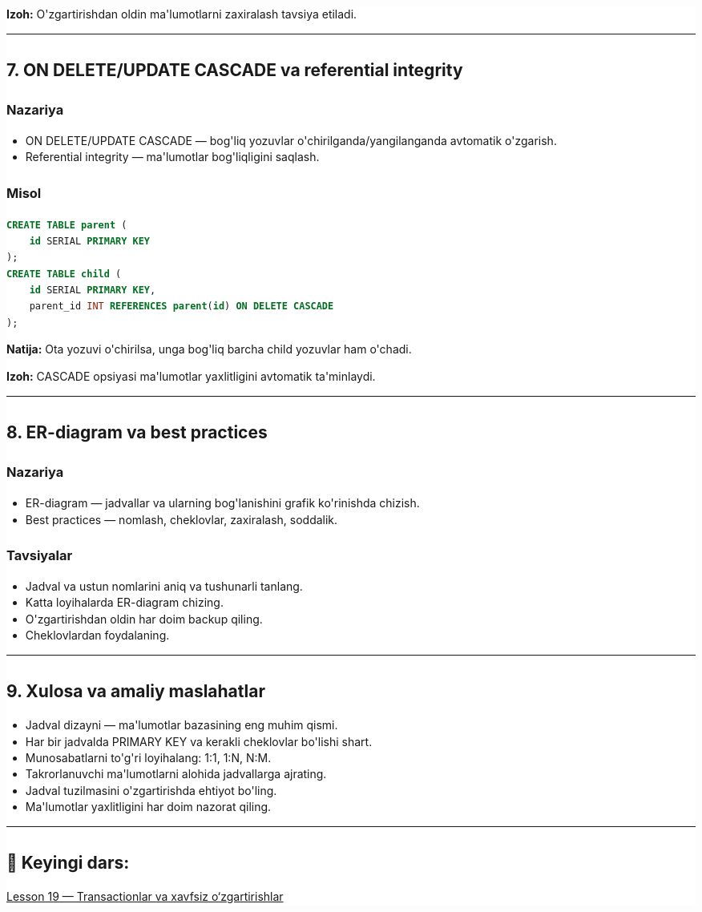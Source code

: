 **Izoh:** O'zgartirishdan oldin ma'lumotlarni zaxiralash tavsiya etiladi.

---

## 7. ON DELETE/UPDATE CASCADE va referential integrity

### Nazariya
- ON DELETE/UPDATE CASCADE — bog'liq yozuvlar o'chirilganda/yangilanganda avtomatik o'zgarish.
- Referential integrity — ma'lumotlar bog'liqligini saqlash.

### Misol
```sql
CREATE TABLE parent (
    id SERIAL PRIMARY KEY
);
CREATE TABLE child (
    id SERIAL PRIMARY KEY,
    parent_id INT REFERENCES parent(id) ON DELETE CASCADE
);
```
**Natija:** Ota yozuvi o'chirilsa, unga bog'liq barcha child yozuvlar ham o'chadi.

**Izoh:** CASCADE opsiyasi ma'lumotlar yaxlitligini avtomatik ta'minlaydi.

---

## 8. ER-diagram va best practices

### Nazariya
- ER-diagram — jadvallar va ularning bog'lanishini grafik ko'rinishda chizish.
- Best practices — nomlash, cheklovlar, zaxiralash, soddalik.

### Tavsiyalar
- Jadval va ustun nomlarini aniq va tushunarli tanlang.
- Katta loyihalarda ER-diagram chizing.
- O'zgartirishdan oldin har doim backup qiling.
- Cheklovlardan foydalaning.

---

## 9. Xulosa va amaliy maslahatlar
- Jadval dizayni — ma'lumotlar bazasining eng muhim qismi.
- Har bir jadvalda PRIMARY KEY va kerakli cheklovlar bo'lishi shart.
- Munosabatlarni to'g'ri loyihalang: 1:1, 1:N, N:M.
- Takrorlanuvchi ma'lumotlarni alohida jadvallarga ajrating.
- Jadval tuzilmasini o'zgartirishda ehtiyot bo'ling.
- Ma'lumotlar yaxlitligini har doim nazorat qiling.

---

## 📌 Keyingi dars:
[Lesson 19 — Transactionlar va xavfsiz o‘zgartirishlar](../lesson_19/lesson.md) 